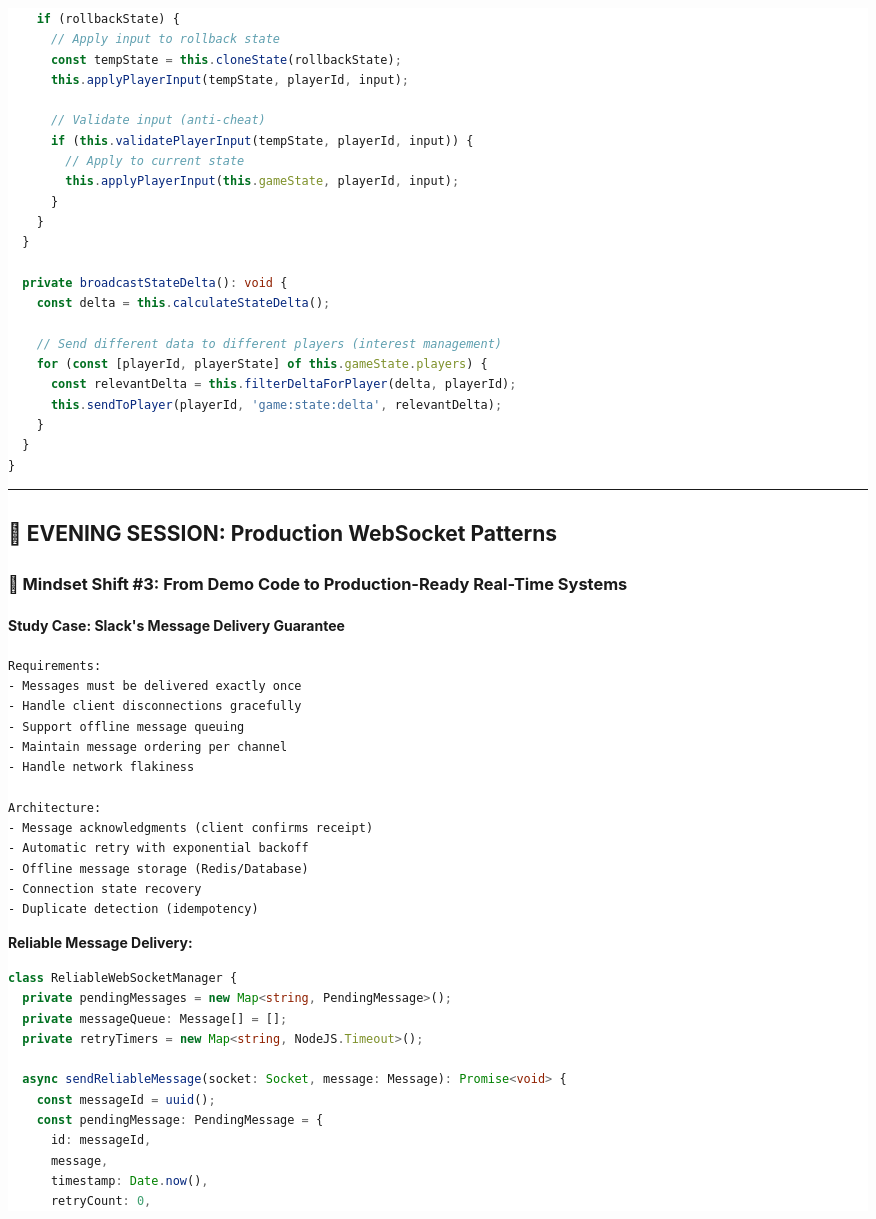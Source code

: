 ```typescript
    if (rollbackState) {
      // Apply input to rollback state
      const tempState = this.cloneState(rollbackState);
      this.applyPlayerInput(tempState, playerId, input);
      
      // Validate input (anti-cheat)
      if (this.validatePlayerInput(tempState, playerId, input)) {
        // Apply to current state
        this.applyPlayerInput(this.gameState, playerId, input);
      }
    }
  }
  
  private broadcastStateDelta(): void {
    const delta = this.calculateStateDelta();
    
    // Send different data to different players (interest management)
    for (const [playerId, playerState] of this.gameState.players) {
      const relevantDelta = this.filterDeltaForPlayer(delta, playerId);
      this.sendToPlayer(playerId, 'game:state:delta', relevantDelta);
    }
  }
}
```

---

## 🌉 EVENING SESSION: Production WebSocket Patterns

### **🧠 Mindset Shift #3: From Demo Code to Production-Ready Real-Time Systems**

#### **Study Case: Slack's Message Delivery Guarantee**
```
Requirements:
- Messages must be delivered exactly once
- Handle client disconnections gracefully  
- Support offline message queuing
- Maintain message ordering per channel
- Handle network flakiness

Architecture:
- Message acknowledgments (client confirms receipt)
- Automatic retry with exponential backoff
- Offline message storage (Redis/Database)
- Connection state recovery
- Duplicate detection (idempotency)
```

**Reliable Message Delivery:**
```typescript
class ReliableWebSocketManager {
  private pendingMessages = new Map<string, PendingMessage>();
  private messageQueue: Message[] = [];
  private retryTimers = new Map<string, NodeJS.Timeout>();
  
  async sendReliableMessage(socket: Socket, message: Message): Promise<void> {
    const messageId = uuid();
    const pendingMessage: PendingMessage = {
      id: messageId,
      message,
      timestamp: Date.now(),
      retryCount: 0,
```